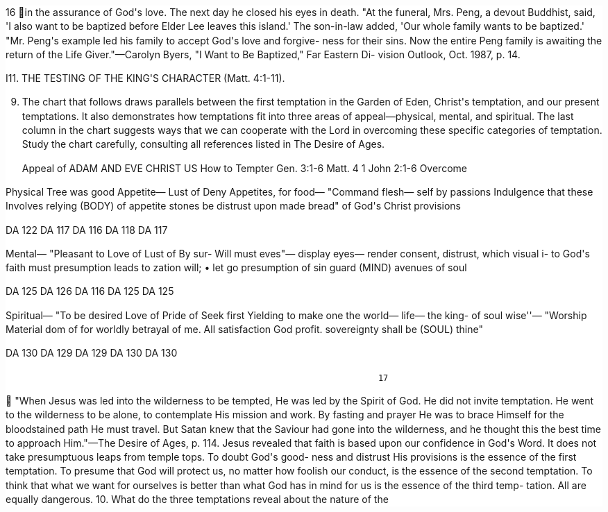 16
in the assurance of God's love. The next day he closed his eyes in death.
    "At the funeral, Mrs. Peng, a devout Buddhist, said, 'I also want to be
baptized before Elder Lee leaves this island.' The son-in-law added, 'Our
whole family wants to be baptized.'
    "Mr. Peng's example led his family to accept God's love and forgive-
ness for their sins. Now the entire Peng family is awaiting the return of the
Life Giver."—Carolyn Byers, "I Want to Be Baptized," Far Eastern Di-
vision Outlook, Oct. 1987, p. 14.

I11. THE TESTING OF THE KING'S CHARACTER (Matt. 4:1-11).

9. The chart that follows draws parallels between the first temptation
   in the Garden of Eden, Christ's temptation, and our present
   temptations. It also demonstrates how temptations fit into three
   areas of appeal—physical, mental, and spiritual. The last column
   in the chart suggests ways that we can cooperate with the Lord in
   overcoming these specific categories of temptation. Study the chart
   carefully, consulting all references listed in The Desire of Ages.


   Appeal of     ADAM AND EVE        CHRIST           US             How to
   Tempter         Gen. 3:1-6        Matt. 4      1 John 2:1-6      Overcome

 Physical        Tree was good     Appetite—       Lust of          Deny
  Appetites,      for food—         "Command        flesh—           self by
  passions        Indulgence        that these      Involves         relying
  (BODY)          of appetite       stones be       distrust         upon
                                    made bread"     of God's         Christ
                                                    provisions

   DA 122          DA 117           DA 116           DA 118         DA 117

 Mental—         "Pleasant to      Love of          Lust of         By sur-
   Will must      eves"—           display          eyes—            render
   consent,       distrust,         which           visual i-        to God's
   faith must     presumption       leads to        zation           will;
 • let go                           presumption     of sin           guard
   (MIND)                                                            avenues
                                                                     of soul

   DA 125          DA 126           DA 116           DA 125          DA 125

  Spiritual—      "To be desired    Love of         Pride of        Seek first
   Yielding        to make one      the world—       life—           the king-
   of soul         wise''—          "Worship         Material        dom of
   for worldly     betrayal of      me. All          satisfaction    God
   profit.         sovereignty       shall be
   (SOUL)                            thine"

   DA 130          DA 129           DA 129           DA 130          DA 130


                                                                               17
   "When Jesus was led into the wilderness to be tempted, He was led
by the Spirit of God. He did not invite temptation. He went to the
wilderness to be alone, to contemplate His mission and work. By fasting
and prayer He was to brace Himself for the bloodstained path He must
travel. But Satan knew that the Saviour had gone into the wilderness,
and he thought this the best time to approach Him."—The Desire of
Ages, p. 114.
    Jesus revealed that faith is based upon our confidence in God's Word. It
does not take presumptuous leaps from temple tops. To doubt God's good-
ness and distrust His provisions is the essence of the first temptation. To
presume that God will protect us, no matter how foolish our conduct, is the
essence of the second temptation. To think that what we want for ourselves
is better than what God has in mind for us is the essence of the third temp-
tation. All are equally dangerous.
10. What do the three temptations reveal about the nature of the